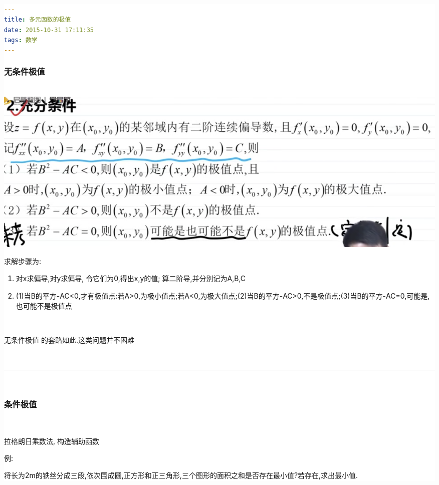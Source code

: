 ```yaml
---
title: 多元函数的极值
date: 2015-10-31 17:11:35
tags: 数学
---
```



### 无条件极值

<br>


<img src="多元函数的极值/0.png" width = 100% height = 100%  />


求解步骤为:

1. 对x求偏导,对y求偏导, 令它们为0,得出x,y的值;  算二阶导,并分别记为A,B,C

2. (1)当B的平方-AC<0,才有极值点:若A>0,为极小值点;若A<0,为极大值点;(2)当B的平方-AC>0,不是极值点;(3)当B的平方-AC=0,可能是,也可能不是极值点



<br>

无条件极值 的套路如此.这类问题并不困难

<br>


---



<br>


### 条件极值

<br>

拉格朗日乘数法, 构造辅助函数


例:

将长为2m的铁丝分成三段,依次围成圆,正方形和正三角形,三个图形的面积之和是否存在最小值?若存在,求出最小值.








